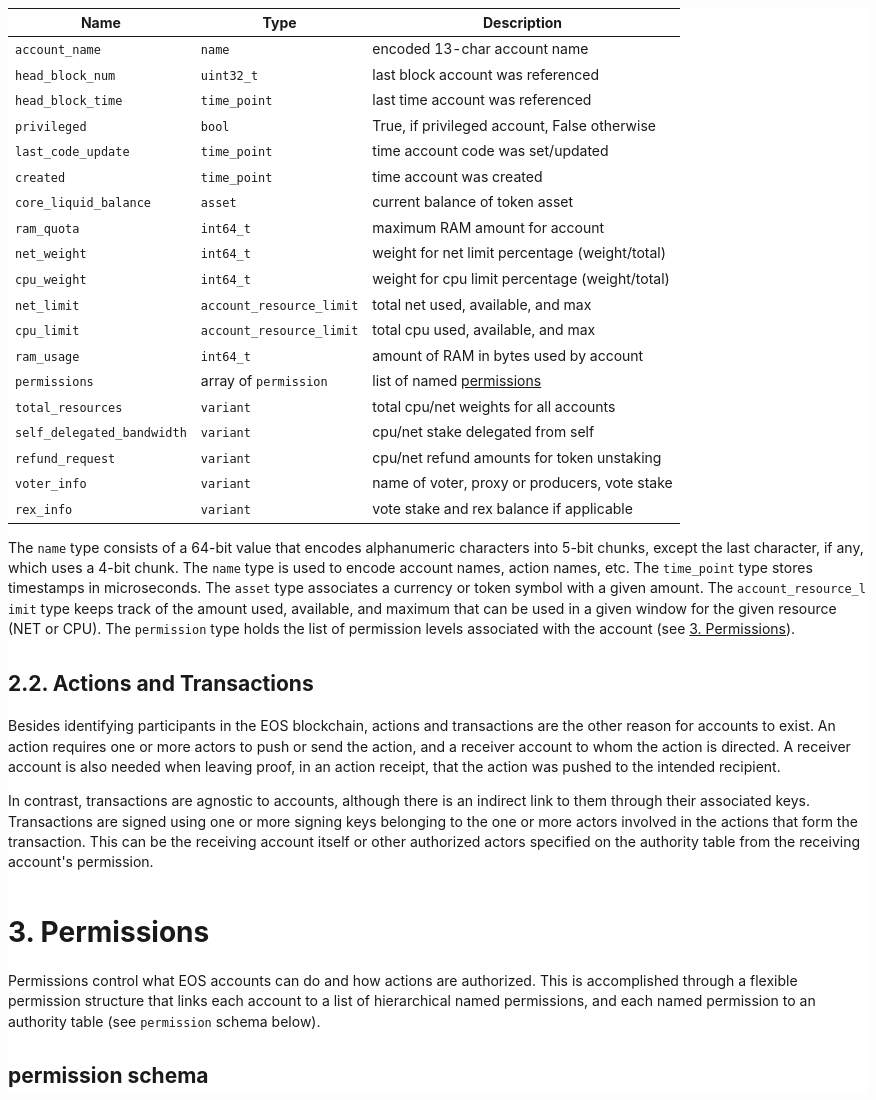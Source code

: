 Name | Type | Description
-|-|-
`account_name` | `name` | encoded 13-char account name
`head_block_num` | `uint32_t` | last block account was referenced
`head_block_time` | `time_point` | last time account was referenced
`privileged` | `bool` | True, if privileged account, False otherwise
`last_code_update` | `time_point` | time account code was set/updated
`created` | `time_point` | time account was created
`core_liquid_balance` | `asset` | current balance of token asset
`ram_quota` | `int64_t` | maximum RAM amount for account
`net_weight` | `int64_t` | weight for net limit percentage (weight/total)
`cpu_weight` | `int64_t` | weight for cpu limit percentage (weight/total)
`net_limit` | `account_resource_limit` | total net used, available, and max
`cpu_limit` | `account_resource_limit` | total cpu used, available, and max
`ram_usage` | `int64_t` | amount of RAM in bytes used by account
`permissions` | array of `permission` | list of named [permissions](#3-permissions)
`total_resources` | `variant` | total cpu/net weights for all accounts
`self_delegated_bandwidth` | `variant` | cpu/net stake delegated from self
`refund_request` | `variant` | cpu/net refund amounts for token unstaking
`voter_info` | `variant` | name of voter, proxy or producers, vote stake
`rex_info` | `variant` | vote stake and rex balance if applicable

The `name` type consists of a 64-bit value that encodes alphanumeric characters into 5-bit chunks, except the last character, if any, which uses a 4-bit chunk. The `name` type is used to encode account names, action names, etc. The `time_point` type stores timestamps in microseconds. The `asset` type associates a currency or token symbol with a given amount. The `account_resource_limit` type keeps track of the amount used, available, and maximum that can be used in a given window for the given resource (NET or CPU). The `permission` type holds the list of permission levels associated with the account (see [3. Permissions](#3-permissions)).

## 2.2. Actions and Transactions

Besides identifying participants in the EOS blockchain, actions and transactions are the other reason for accounts to exist. An action requires one or more actors to push or send the action, and a receiver account to whom the action is directed. A receiver account is also needed when leaving proof, in an action receipt, that the action was pushed to the intended recipient.

In contrast, transactions are agnostic to accounts, although there is an indirect link to them through their associated keys. Transactions are signed using one or more signing keys belonging to the one or more actors involved in the actions that form the transaction. This can be the receiving account itself or other authorized actors specified on the authority table from the receiving account's permission.


# 3. Permissions

Permissions control what EOS accounts can do and how actions are authorized. This is accomplished through a flexible permission structure that links each account to a list of hierarchical named permissions, and each named permission to an authority table (see `permission` schema below).

## permission schema
